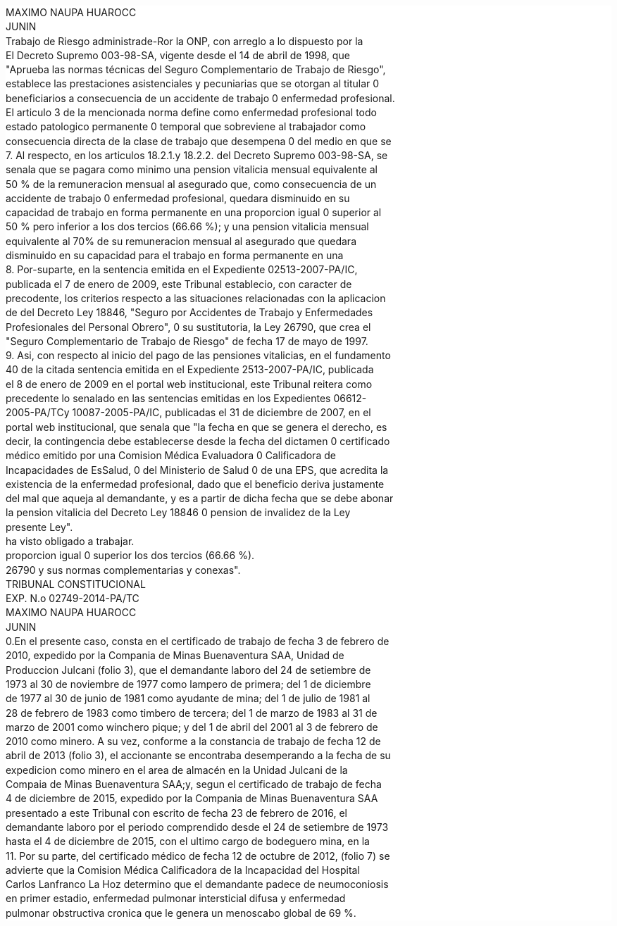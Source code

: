 MAXIMO NAUPA HUAROCC  
JUNIN  
Trabajo de Riesgo administrade-Ror la ONP, con arreglo a lo dispuesto por la  
El Decreto Supremo 003-98-SA, vigente desde el 14 de abril de 1998, que  
"Aprueba las normas técnicas del Seguro Complementario de Trabajo de Riesgo",  
establece las prestaciones asistenciales y pecuniarias que se otorgan al titular 0  
beneficiarios a consecuencia de un accidente de trabajo 0 enfermedad profesional.  
El articulo 3 de la mencionada norma define como enfermedad profesional todo  
estado patologico permanente 0 temporal que sobreviene al trabajador como  
consecuencia directa de la clase de trabajo que desempena 0 del medio en que se  
7. Al respecto, en los articulos 18.2.1.y 18.2.2. del Decreto Supremo 003-98-SA, se  
senala que se pagara como minimo una pension vitalicia mensual equivalente al  
50 % de la remuneracion mensual al asegurado que, como consecuencia de un  
accidente de trabajo 0 enfermedad profesional, quedara disminuido en su  
capacidad de trabajo en forma permanente en una proporcion igual 0 superior al  
50 % pero inferior a los dos tercios (66.66 %); y una pension vitalicia mensual  
equivalente al 70% de su remuneracion mensual al asegurado que quedara  
disminuido en su capacidad para el trabajo en forma permanente en una  
8. Por-suparte, en la sentencia emitida en el Expediente 02513-2007-PA/IC,  
publicada el 7 de enero de 2009, este Tribunal establecio, con caracter de  
precodente, los criterios respecto a las situaciones relacionadas con la aplicacion  
de del Decreto Ley 18846, "Seguro por Accidentes de Trabajo y Enfermedades  
 Profesionales del Personal Obrero", 0 su sustitutoria, la Ley 26790, que crea el  
"Seguro Complementario de Trabajo de Riesgo" de fecha 17 de mayo de 1997.  
9. Asi, con respecto al inicio del pago de las pensiones vitalicias, en el fundamento  
40 de la citada sentencia emitida en el Expediente 2513-2007-PA/IC, publicada  
el 8 de enero de 2009 en el portal web institucional, este Tribunal reitera como  
precedente lo senalado en las sentencias emitidas en los Expedientes 06612-  
2005-PA/TCy 10087-2005-PA/IC, publicadas el 31 de diciembre de 2007, en el  
portal web institucional, que senala que "la fecha en que se genera el derecho, es  
decir, la contingencia debe establecerse desde la fecha del dictamen 0 certificado  
médico emitido por una Comision Médica Evaluadora 0 Calificadora de  
Incapacidades de EsSalud, 0 del Ministerio de Salud 0 de una EPS, que acredita la  
existencia de la enfermedad profesional, dado que el beneficio deriva justamente  
del mal que aqueja al demandante, y es a partir de dicha fecha que se debe abonar  
la pension vitalicia del Decreto Ley 18846 0 pension de invalidez de la Ley  
presente Ley".  
ha visto obligado a trabajar.  
proporcion igual 0 superior los dos tercios (66.66 %).  
26790 y sus normas complementarias y conexas".  
TRIBUNAL CONSTITUCIONAL  
EXP. N.o 02749-2014-PA/TC  
MAXIMO NAUPA HUAROCC  
JUNIN  
0.En el presente caso, consta en el certificado de trabajo de fecha 3 de febrero de  
2010, expedido por la Compania de Minas Buenaventura SAA, Unidad de  
Produccion Julcani (folio 3), que el demandante laboro del 24 de setiembre de  
1973 al 30 de noviembre de 1977 como lampero de primera; del 1 de diciembre  
de 1977 al 30 de junio de 1981 como ayudante de mina; del 1 de julio de 1981 al  
28 de febrero de 1983 como timbero de tercera; del 1 de marzo de 1983 al 31 de  
marzo de 2001 como winchero pique; y del 1 de abril del 2001 al 3 de febrero de  
2010 como minero. A su vez, conforme a la constancia de trabajo de fecha 12 de  
abril de 2013 (folio 3), el accionante se encontraba desemperando a la fecha de su  
expedicion como minero en el area de almacén en la Unidad Julcani de la  
Compaia de Minas Buenaventura SAA;y, segun el certificado de trabajo de fecha  
4 de diciembre de 2015, expedido por la Compania de Minas Buenaventura SAA  
presentado a este Tribunal con escrito de fecha 23 de febrero de 2016, el  
demandante laboro por el periodo comprendido desde el 24 de setiembre de 1973  
hasta el 4 de diciembre de 2015, con el ultimo cargo de bodeguero mina, en la  
11. Por su parte, del certificado médico de fecha 12 de octubre de 2012, (folio 7) se  
advierte que la Comision Médica Calificadora de la Incapacidad del Hospital  
Carlos Lanfranco La Hoz determino que el demandante padece de neumoconiosis  
en primer estadio, enfermedad pulmonar intersticial difusa y enfermedad  
pulmonar obstructiva cronica que le genera un menoscabo global de 69 %.  